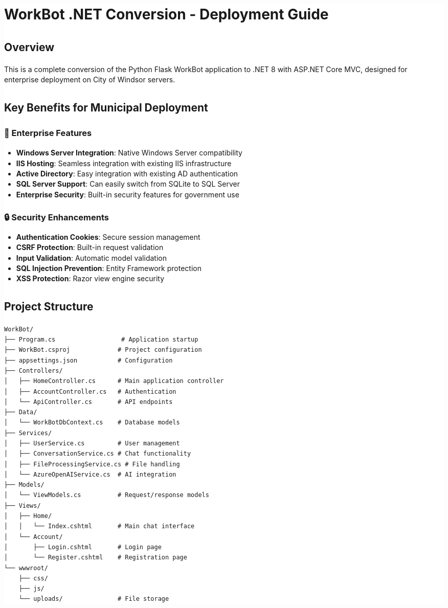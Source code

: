 # WorkBot .NET Conversion - Deployment Guide

## Overview
This is a complete conversion of the Python Flask WorkBot application to .NET 8 with ASP.NET Core MVC, designed for enterprise deployment on City of Windsor servers.

## Key Benefits for Municipal Deployment

### 🏢 Enterprise Features
- **Windows Server Integration**: Native Windows Server compatibility
- **IIS Hosting**: Seamless integration with existing IIS infrastructure
- **Active Directory**: Easy integration with existing AD authentication
- **SQL Server Support**: Can easily switch from SQLite to SQL Server
- **Enterprise Security**: Built-in security features for government use

### 🔒 Security Enhancements
- **Authentication Cookies**: Secure session management
- **CSRF Protection**: Built-in request validation
- **Input Validation**: Automatic model validation
- **SQL Injection Prevention**: Entity Framework protection
- **XSS Protection**: Razor view engine security

## Project Structure
```
WorkBot/
├── Program.cs                  # Application startup
├── WorkBot.csproj             # Project configuration
├── appsettings.json           # Configuration
├── Controllers/
│   ├── HomeController.cs      # Main application controller
│   ├── AccountController.cs   # Authentication
│   └── ApiController.cs       # API endpoints
├── Data/
│   └── WorkBotDbContext.cs    # Database models
├── Services/
│   ├── UserService.cs         # User management
│   ├── ConversationService.cs # Chat functionality
│   ├── FileProcessingService.cs # File handling
│   └── AzureOpenAIService.cs  # AI integration
├── Models/
│   └── ViewModels.cs          # Request/response models
├── Views/
│   ├── Home/
│   │   └── Index.cshtml       # Main chat interface
│   └── Account/
│       ├── Login.cshtml       # Login page
│       └── Register.cshtml    # Registration page
└── wwwroot/
    ├── css/
    ├── js/
    └── uploads/               # File storage
```
